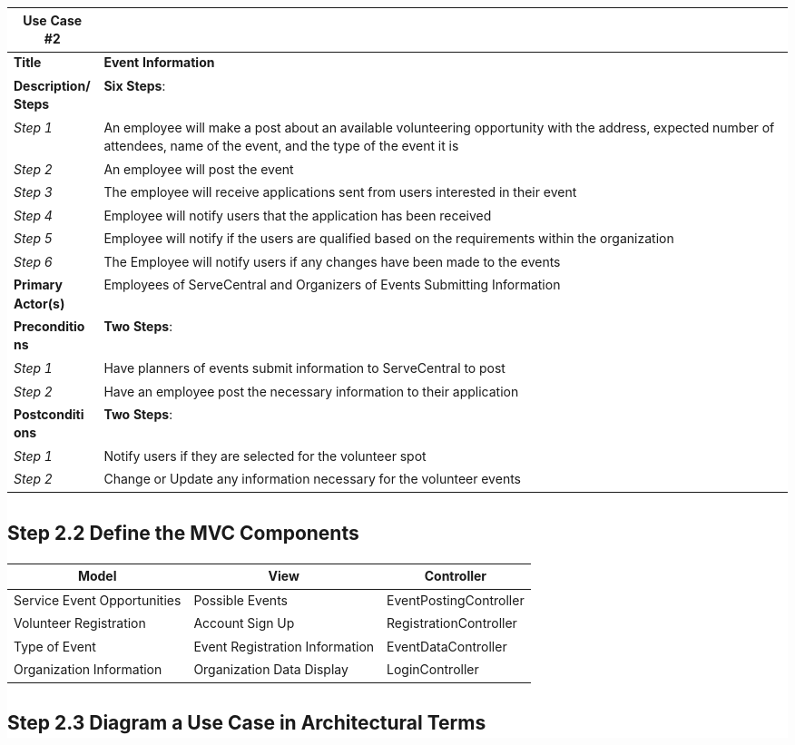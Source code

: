 | Use Case #2 | |
|---|---|
| **Title** |**Event Information**|
| **Description/Steps** | **Six Steps**:|
| *Step 1* | An employee will make a post about an available volunteering opportunity with the address, expected number of attendees, name of the event, and the type of the event it is |
| *Step 2* | An employee will post the event |
| *Step 3* | The employee will receive applications sent from users interested in their event | 
| *Step 4* | Employee will notify users that the application has been received | 
| *Step 5* | Employee will notify if the users are qualified based on the requirements within the organization |
| *Step 6* | The Employee will notify users if any changes have been made to the events |
| **Primary Actor(s)** | Employees of ServeCentral and Organizers of Events Submitting Information |
| **Preconditions** | **Two Steps**: |
| *Step 1* | Have planners of events submit information to ServeCentral to post |
| *Step 2* | Have an employee post the necessary information to their application |
| **Postconditions** | **Two Steps**: |
| *Step 1* |  Notify users if they are selected for the volunteer spot |
| *Step 2*| Change or Update any information necessary for the volunteer events |

## Step 2.2 Define the MVC Components

| Model | View | Controller |
|---|---|---|
| Service Event Opportunities | Possible Events | EventPostingController |
| Volunteer Registration | Account Sign Up | RegistrationController |
| Type of Event | Event Registration Information | EventDataController |
| Organization Information | Organization Data Display | LoginController |

## Step 2.3 Diagram a Use Case in Architectural Terms
